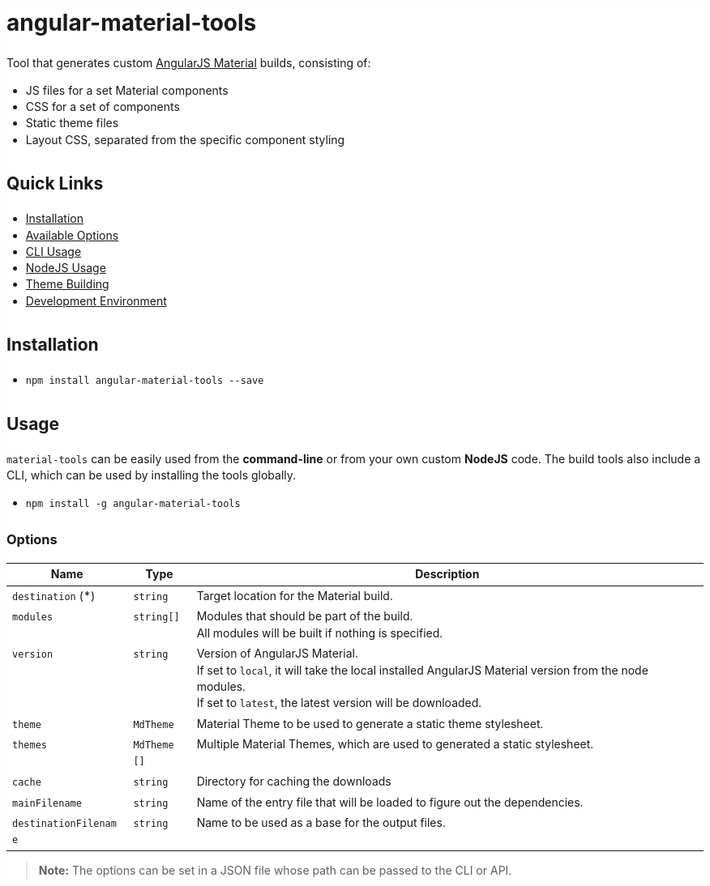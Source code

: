 # angular-material-tools

Tool that generates custom [AngularJS Material](http://github.com/angular/material) builds, consisting of:

*  JS files for a set Material components
*  CSS for a set of components
*  Static theme files
*  Layout CSS, separated from the specific component styling

## Quick Links
- [Installation](#installation)
- [Available Options](#options)
- [CLI Usage](#cli-usage)
- [NodeJS Usage](#nodejs-usage)
- [Theme Building](#theming)
- [Development Environment](#development)

## Installation

- `npm install angular-material-tools --save`

## Usage

`material-tools` can be easily used from the **command-line** or from your own custom **NodeJS** code. 
The build tools also include a CLI, which can be used by installing the tools globally.
- `npm install -g angular-material-tools`

### Options

|          Name           |    Type     |                             Description                                    |
| ----------------------- | ----------- | -------------------------------------------------------------------------- |
| `destination` (*)       | `string`    | Target location for the Material build.                                    |
| `modules`               | `string[]`  | Modules that should be part of the build.<br/> All modules will be built if nothing is specified.                                                                                                           |
| `version`               | `string`    | Version of AngularJS Material.<br/> If set to `local`, it will take the local installed AngularJS Material version from the node modules. <br/> If set to `latest`, the latest version will be downloaded.                                                           |
| `theme`                 | `MdTheme`   | Material Theme to be used to generate a static theme stylesheet.           |
| `themes`                | `MdTheme[]` | Multiple Material Themes, which are used to generated a static stylesheet. |
| `cache`                 | `string`    | Directory for caching the downloads                                        |
| `mainFilename`          | `string`    | Name of the entry file that will be loaded to figure out the dependencies. |
| `destinationFilename`   | `string`    | Name to be used as a base for the output files.                            |

> **Note:** The options can be set in a JSON file whose path can be passed to the CLI or API.

